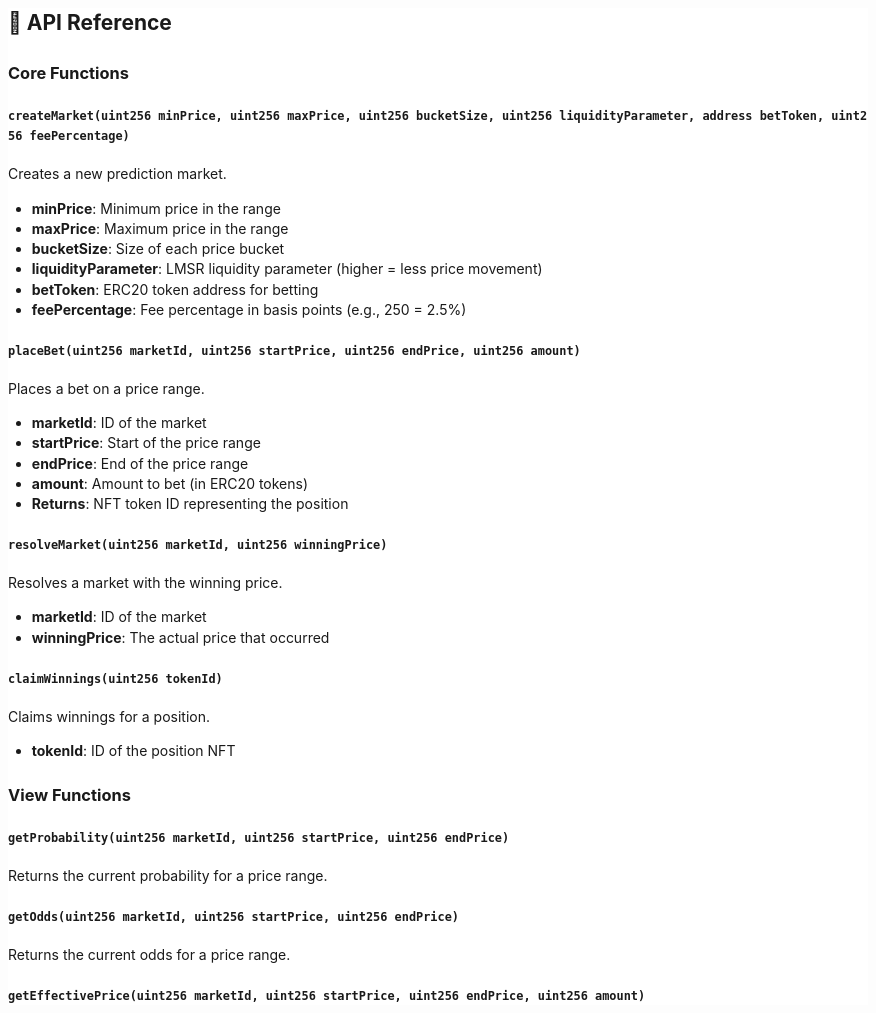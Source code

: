 ## 🔧 API Reference

### Core Functions

#### `createMarket(uint256 minPrice, uint256 maxPrice, uint256 bucketSize, uint256 liquidityParameter, address betToken, uint256 feePercentage)`

Creates a new prediction market.

- **minPrice**: Minimum price in the range
- **maxPrice**: Maximum price in the range
- **bucketSize**: Size of each price bucket
- **liquidityParameter**: LMSR liquidity parameter (higher = less price movement)
- **betToken**: ERC20 token address for betting
- **feePercentage**: Fee percentage in basis points (e.g., 250 = 2.5%)

#### `placeBet(uint256 marketId, uint256 startPrice, uint256 endPrice, uint256 amount)`

Places a bet on a price range.

- **marketId**: ID of the market
- **startPrice**: Start of the price range
- **endPrice**: End of the price range
- **amount**: Amount to bet (in ERC20 tokens)
- **Returns**: NFT token ID representing the position

#### `resolveMarket(uint256 marketId, uint256 winningPrice)`

Resolves a market with the winning price.

- **marketId**: ID of the market
- **winningPrice**: The actual price that occurred

#### `claimWinnings(uint256 tokenId)`

Claims winnings for a position.

- **tokenId**: ID of the position NFT

### View Functions

#### `getProbability(uint256 marketId, uint256 startPrice, uint256 endPrice)`

Returns the current probability for a price range.

#### `getOdds(uint256 marketId, uint256 startPrice, uint256 endPrice)`

Returns the current odds for a price range.

#### `getEffectivePrice(uint256 marketId, uint256 startPrice, uint256 endPrice, uint256 amount)`
